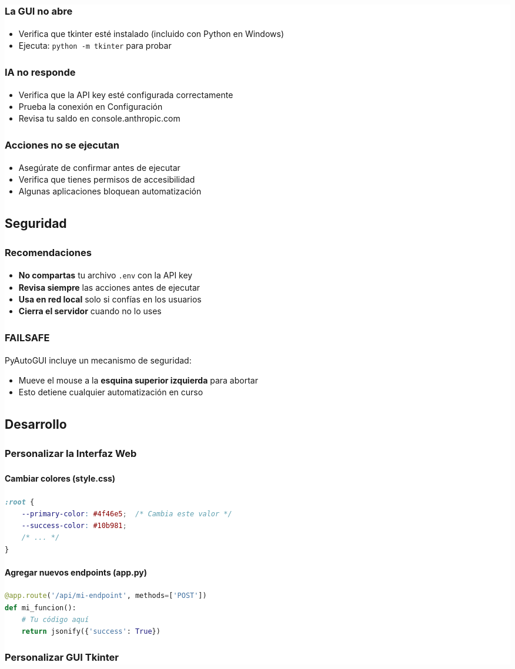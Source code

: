 ### La GUI no abre
- Verifica que tkinter esté instalado (incluido con Python en Windows)
- Ejecuta: `python -m tkinter` para probar

### IA no responde
- Verifica que la API key esté configurada correctamente
- Prueba la conexión en Configuración
- Revisa tu saldo en console.anthropic.com

### Acciones no se ejecutan
- Asegúrate de confirmar antes de ejecutar
- Verifica que tienes permisos de accesibilidad
- Algunas aplicaciones bloquean automatización

## Seguridad

### Recomendaciones
- **No compartas** tu archivo `.env` con la API key
- **Revisa siempre** las acciones antes de ejecutar
- **Usa en red local** solo si confías en los usuarios
- **Cierra el servidor** cuando no lo uses

### FAILSAFE
PyAutoGUI incluye un mecanismo de seguridad:
- Mueve el mouse a la **esquina superior izquierda** para abortar
- Esto detiene cualquier automatización en curso

## Desarrollo

### Personalizar la Interfaz Web

#### Cambiar colores (style.css)
```css
:root {
    --primary-color: #4f46e5;  /* Cambia este valor */
    --success-color: #10b981;
    /* ... */
}
```

#### Agregar nuevos endpoints (app.py)
```python
@app.route('/api/mi-endpoint', methods=['POST'])
def mi_funcion():
    # Tu código aquí
    return jsonify({'success': True})
```

### Personalizar GUI Tkinter
